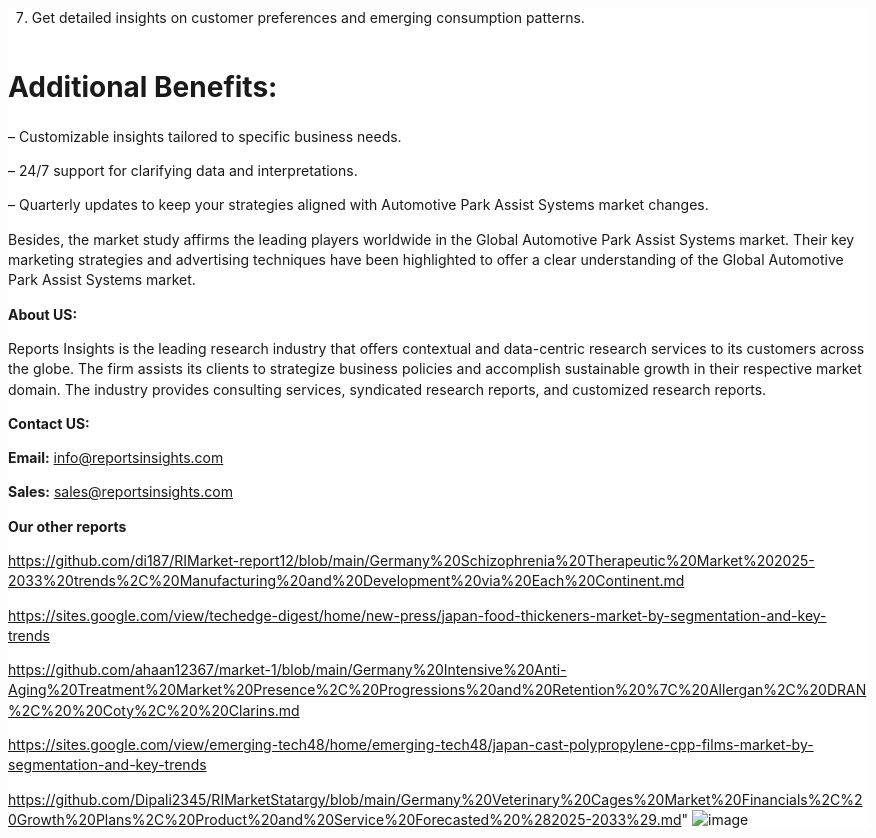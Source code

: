 7. Get detailed insights on customer preferences and emerging consumption patterns.

# <strong>Additional Benefits:</strong>

– Customizable insights tailored to specific business needs.

– 24/7 support for clarifying data and interpretations.

– Quarterly updates to keep your strategies aligned with Automotive Park Assist Systems market changes.

Besides, the market study affirms the leading players worldwide in the Global Automotive Park Assist Systems market. Their key marketing strategies and advertising techniques have been highlighted to offer a clear understanding of the Global Automotive Park Assist Systems market.

<strong><strong>About US</strong>:</strong>

Reports Insights is the leading research industry that offers contextual and data-centric research services to its customers across the globe. The firm assists its clients to strategize business policies and accomplish sustainable growth in their respective market domain. The industry provides consulting services, syndicated research reports, and customized research reports.

<strong>Contact US:</strong>

<p class=><b>Email:</b> <a href=mailto:info@reportsinsights.com>info@reportsinsights.com</a></p>
<p class=><b>Sales:</b> <a href=mailto:sales@reportsinsights.com>sales@reportsinsights.com</a></p>

<strong>Our other reports</strong>

<a href=https://github.com/di187/RIMarket-report12/blob/main/Germany%20Schizophrenia%20Therapeutic%20Market%202025-2033%20trends%2C%20Manufacturing%20and%20Development%20via%20Each%20Continent.md>https://github.com/di187/RIMarket-report12/blob/main/Germany%20Schizophrenia%20Therapeutic%20Market%202025-2033%20trends%2C%20Manufacturing%20and%20Development%20via%20Each%20Continent.md</a>

<a href=https://sites.google.com/view/techedge-digest/home/new-press/japan-food-thickeners-market-by-segmentation-and-key-trends>https://sites.google.com/view/techedge-digest/home/new-press/japan-food-thickeners-market-by-segmentation-and-key-trends</a>

<a href=https://github.com/ahaan12367/market-1/blob/main/Germany%20Intensive%20Anti-Aging%20Treatment%20Market%20Presence%2C%20Progressions%20and%20Retention%20%7C%20Allergan%2C%20DRAN%2C%20%20Coty%2C%20%20Clarins.md>https://github.com/ahaan12367/market-1/blob/main/Germany%20Intensive%20Anti-Aging%20Treatment%20Market%20Presence%2C%20Progressions%20and%20Retention%20%7C%20Allergan%2C%20DRAN%2C%20%20Coty%2C%20%20Clarins.md</a>

<a href=https://sites.google.com/view/emerging-tech48/home/emerging-tech48/japan-cast-polypropylene-cpp-films-market-by-segmentation-and-key-trends>https://sites.google.com/view/emerging-tech48/home/emerging-tech48/japan-cast-polypropylene-cpp-films-market-by-segmentation-and-key-trends</a>

<a href=https://github.com/Dipali2345/RIMarketStatargy/blob/main/Germany%20Veterinary%20Cages%20Market%20Financials%2C%20Growth%20Plans%2C%20Product%20and%20Service%20Forecasted%20%282025-2033%29.md>https://github.com/Dipali2345/RIMarketStatargy/blob/main/Germany%20Veterinary%20Cages%20Market%20Financials%2C%20Growth%20Plans%2C%20Product%20and%20Service%20Forecasted%20%282025-2033%29.md</a>"
![image](https://github.com/user-attachments/assets/51ee77e0-e2da-4646-8650-040b1ebfb7b7)
